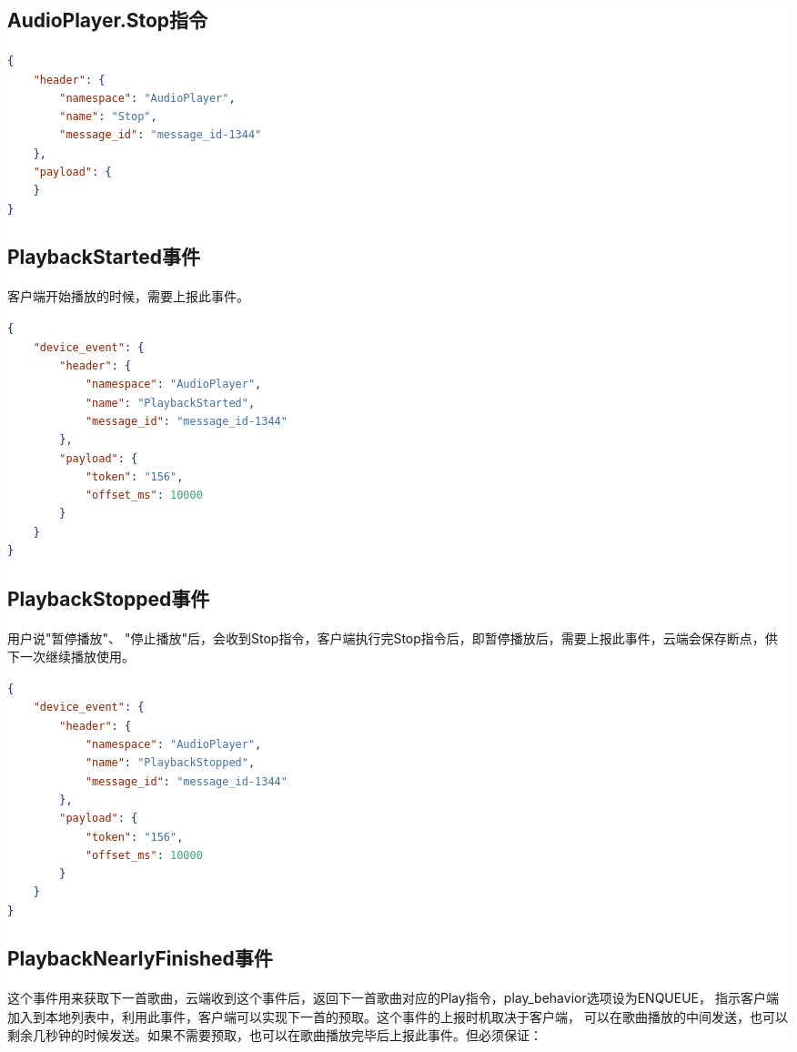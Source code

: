 ## AudioPlayer.Stop指令
```json
{
    "header": {
        "namespace": "AudioPlayer",
        "name": "Stop",
        "message_id": "message_id-1344"
    },
    "payload": {
    }
}
```

## PlaybackStarted事件
客户端开始播放的时候，需要上报此事件。
```json
{
    "device_event": {
        "header": {
            "namespace": "AudioPlayer",
            "name": "PlaybackStarted",
            "message_id": "message_id-1344"
        },
        "payload": {
            "token": "156",
            "offset_ms": 10000
        }
    }
}
```
## PlaybackStopped事件
用户说"暂停播放"、 "停止播放"后，会收到Stop指令，客户端执行完Stop指令后，即暂停播放后，需要上报此事件，云端会保存断点，供下一次继续播放使用。
```json
{
    "device_event": {
        "header": {
            "namespace": "AudioPlayer",
            "name": "PlaybackStopped",
            "message_id": "message_id-1344"
        },
        "payload": {
            "token": "156",
            "offset_ms": 10000
        }
    }
}
```
## PlaybackNearlyFinished事件
这个事件用来获取下一首歌曲，云端收到这个事件后，返回下一首歌曲对应的Play指令，play_behavior选项设为ENQUEUE，
指示客户端加入到本地列表中，利用此事件，客户端可以实现下一首的预取。这个事件的上报时机取决于客户端，
可以在歌曲播放的中间发送，也可以剩余几秒钟的时候发送。如果不需要预取，也可以在歌曲播放完毕后上报此事件。但必须保证：
